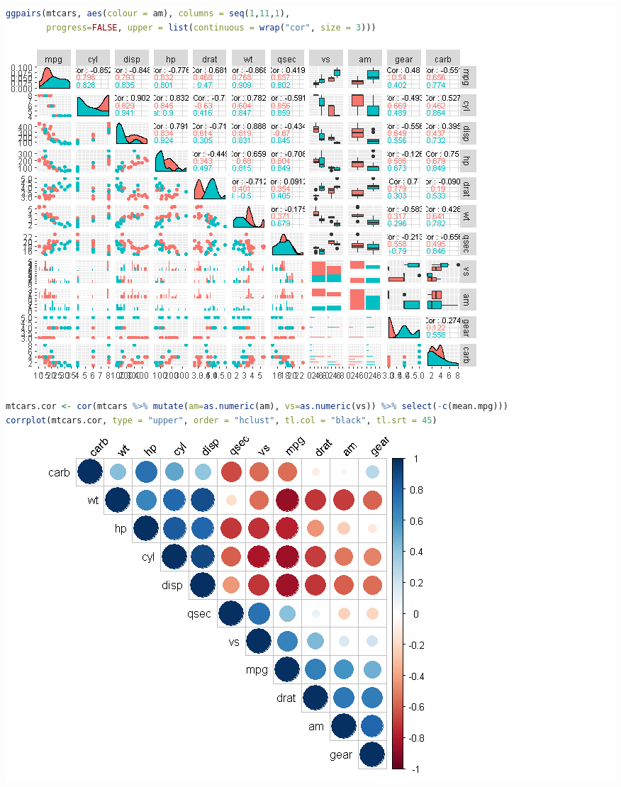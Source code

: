 ``` r
ggpairs(mtcars, aes(colour = am), columns = seq(1,11,1),
        progress=FALSE, upper = list(continuous = wrap("cor", size = 3)))
```

![](/assets/2019-10-30-Motor-Trend-Car-Road-Tests-Analysis-and-Regression/figure-gfm/unnamed-chunk-6-1.png)

``` r
mtcars.cor <- cor(mtcars %>% mutate(am=as.numeric(am), vs=as.numeric(vs)) %>% select(-c(mean.mpg)))
corrplot(mtcars.cor, type = "upper", order = "hclust", tl.col = "black", tl.srt = 45)
```

![](/assets/2019-10-30-Motor-Trend-Car-Road-Tests-Analysis-and-Regression/figure-gfm/unnamed-chunk-6-2.png)
